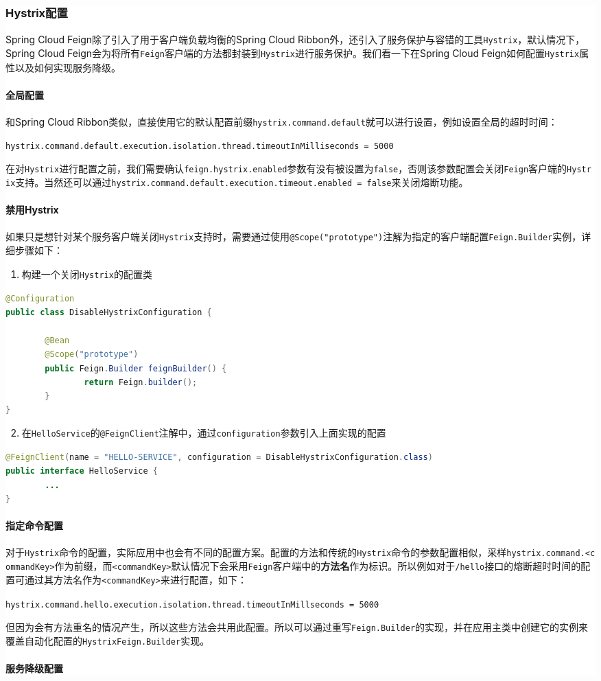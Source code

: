 ### Hystrix配置

Spring Cloud Feign除了引入了用于客户端负载均衡的Spring Cloud Ribbon外，还引入了服务保护与容错的工具`Hystrix`，默认情况下，Spring Cloud Feign会为将所有`Feign`客户端的方法都封装到`Hystrix`进行服务保护。我们看一下在Spring Cloud Feign如何配置`Hystrix`属性以及如何实现服务降级。

#### 全局配置

和Spring Cloud Ribbon类似，直接使用它的默认配置前缀`hystrix.command.default`就可以进行设置，例如设置全局的超时时间：

```properties
hystrix.command.default.execution.isolation.thread.timeoutInMilliseconds = 5000
```

在对`Hystrix`进行配置之前，我们需要确认`feign.hystrix.enabled`参数有没有被设置为`false`，否则该参数配置会关闭`Feign`客户端的`Hystrix`支持。当然还可以通过`hystrix.command.default.execution.timeout.enabled = false`来关闭熔断功能。

#### 禁用Hystrix

如果只是想针对某个服务客户端关闭`Hystrix`支持时，需要通过使用`@Scope("prototype")`注解为指定的客户端配置`Feign.Builder`实例，详细步骤如下：

1. 构建一个关闭`Hystrix`的配置类

```java
@Configuration
public class DisableHystrixConfiguration {
		
		@Bean
		@Scope("prototype")
		public Feign.Builder feignBuilder() {
				return Feign.builder();
		}
}
```

2. 在`HelloService`的`@FeignClient`注解中，通过`configuration`参数引入上面实现的配置

```java
@FeignClient(name = "HELLO-SERVICE", configuration = DisableHystrixConfiguration.class)
public interface HelloService {
		...
}
```

#### 指定命令配置

对于`Hystrix`命令的配置，实际应用中也会有不同的配置方案。配置的方法和传统的`Hystrix`命令的参数配置相似，采样`hystrix.command.<commandKey>`作为前缀，而`<commandKey>`默认情况下会采用`Feign`客户端中的**方法名**作为标识。所以例如对于`/hello`接口的熔断超时时间的配置可通过其方法名作为`<commandKey>`来进行配置，如下：

```properties
hystrix.command.hello.execution.isolation.thread.timeoutInMillseconds = 5000
```

但因为会有方法重名的情况产生，所以这些方法会共用此配置。所以可以通过重写`Feign.Builder`的实现，并在应用主类中创建它的实例来覆盖自动化配置的`HystrixFeign.Builder`实现。

#### 服务降级配置
